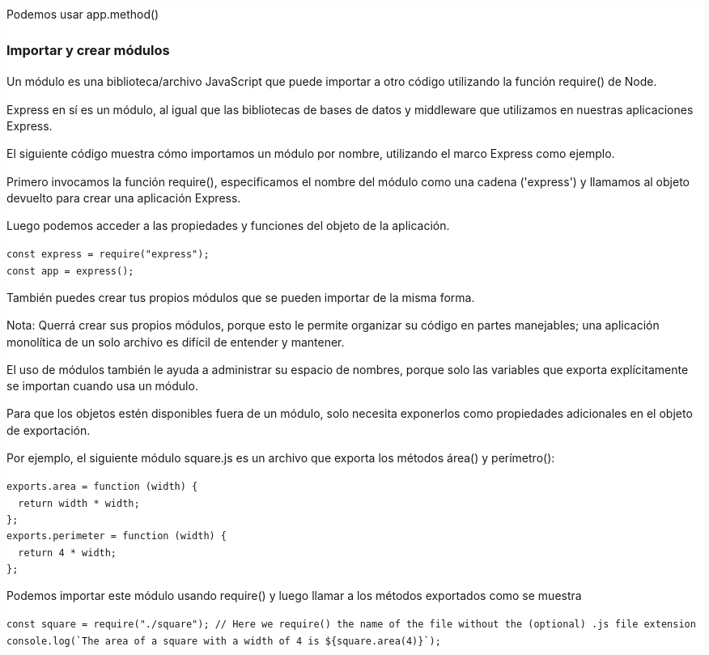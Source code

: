 Podemos usar app.method()


### Importar y crear módulos 

Un módulo es una biblioteca/archivo JavaScript que puede importar a otro código utilizando la función require() de Node.

Express en sí es un módulo, al igual que las bibliotecas de bases de datos y middleware que utilizamos en nuestras aplicaciones Express.


El siguiente código muestra cómo importamos un módulo por nombre, utilizando el marco Express como ejemplo.

Primero invocamos la función require(), especificamos el nombre del módulo como una cadena ('express') y llamamos al objeto devuelto para crear una aplicación Express.

Luego podemos acceder a las propiedades y funciones del objeto de la aplicación.

```
const express = require("express");
const app = express();

```

También puedes crear tus propios módulos que se pueden importar de la misma forma.


Nota: Querrá crear sus propios módulos, porque esto le permite organizar su código en partes manejables; una aplicación monolítica de un solo archivo es difícil de entender y mantener.

El uso de módulos también le ayuda a administrar su espacio de nombres, porque solo las variables que exporta explícitamente se importan cuando usa un módulo.


Para que los objetos estén disponibles fuera de un módulo, solo necesita exponerlos como propiedades adicionales en el objeto de exportación.

Por ejemplo, el siguiente módulo square.js es un archivo que exporta los métodos área() y perímetro():

```
exports.area = function (width) {
  return width * width;
};
exports.perimeter = function (width) {
  return 4 * width;
};

```

Podemos importar este módulo usando require() y luego llamar a los métodos exportados como se muestra

```
const square = require("./square"); // Here we require() the name of the file without the (optional) .js file extension
console.log(`The area of a square with a width of 4 is ${square.area(4)}`);

```
